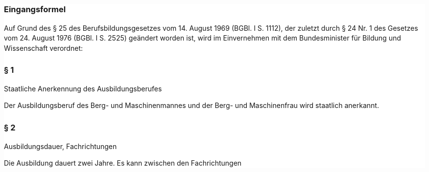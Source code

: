 ### Eingangsformel  

<div>

<div class="jnhtml">

<div>

<div class="jurAbsatz">

Auf Grund des § 25 des Berufsbildungsgesetzes vom 14. August 1969 (BGBl.
I S. 1112), der zuletzt durch § 24 Nr. 1 des Gesetzes vom 24. August
1976 (BGBl. I S. 2525) geändert worden ist, wird im Einvernehmen mit dem
Bundesminister für Bildung und Wissenschaft verordnet:

</div>

</div>

</div>

</div>

<span id="BJNR008370979BJNE000201377.html"></span>

### § 1  
Staatliche Anerkennung des Ausbildungsberufes

<div>

<div class="jnhtml">

<div>

<div class="jurAbsatz">

Der Ausbildungsberuf des Berg- und Maschinenmannes und der Berg- und
Maschinenfrau wird staatlich anerkannt.

</div>

</div>

</div>

</div>

<span id="BJNR008370979BJNE000300319.html"></span>

### § 2  
Ausbildungsdauer, Fachrichtungen

<div>

<div class="jnhtml">

<div>

<div class="jurAbsatz">

Die Ausbildung dauert zwei Jahre. Es kann zwischen den Fachrichtungen
